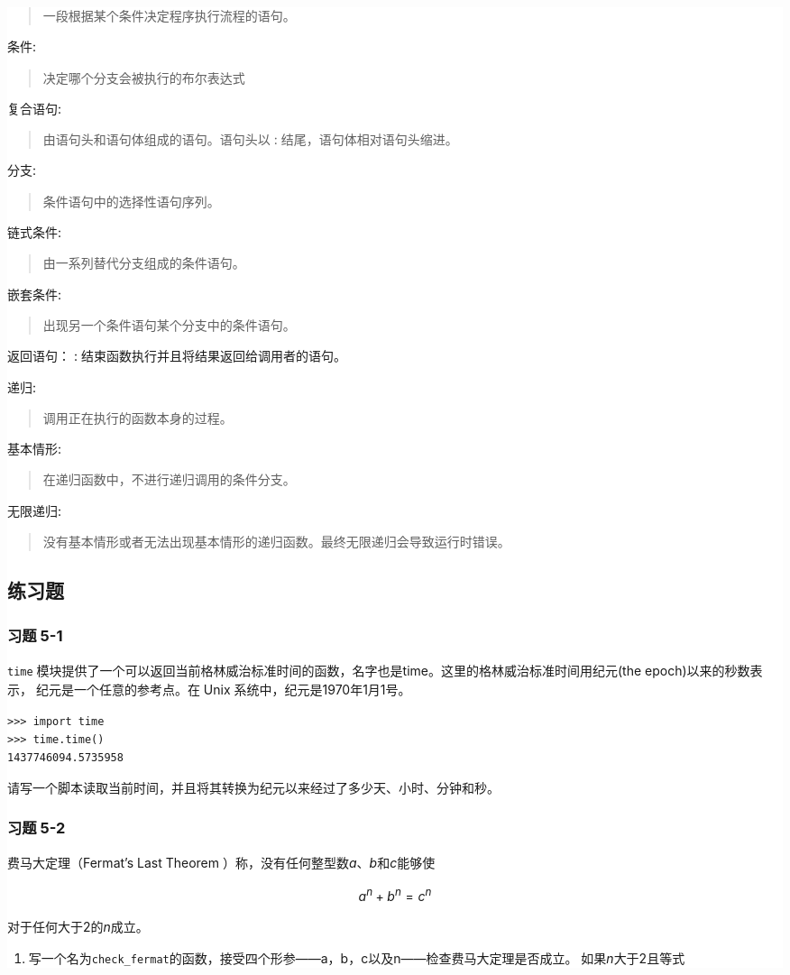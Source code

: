 > 一段根据某个条件决定程序执行流程的语句。

条件:

> 决定哪个分支会被执行的布尔表达式

复合语句:

> 由语句头和语句体组成的语句。语句头以 : 结尾，语句体相对语句头缩进。

分支:

> 条件语句中的选择性语句序列。

链式条件:

> 由一系列替代分支组成的条件语句。

嵌套条件:

> 出现另一个条件语句某个分支中的条件语句。

返回语句：
:   结束函数执行并且将结果返回给调用者的语句。

递归:

> 调用正在执行的函数本身的过程。

基本情形:

> 在递归函数中，不进行递归调用的条件分支。

无限递归:

> 没有基本情形或者无法出现基本情形的递归函数。最终无限递归会导致运行时错误。

练习题
------

### 习题 5-1

`time`
模块提供了一个可以返回当前格林威治标准时间的函数，名字也是time。这里的格林威治标准时间用纪元(the
epoch)以来的秒数表示， 纪元是一个任意的参考点。在 Unix
系统中，纪元是1970年1月1号。

    >>> import time
    >>> time.time()
    1437746094.5735958

请写一个脚本读取当前时间，并且将其转换为纪元以来经过了多少天、小时、分钟和秒。

### 习题 5-2

费马大定理（Fermat’s Last Theorem ）称，没有任何整型数$a$、$b$和$c$能够使

$$a^n + b^n = c^n$$

对于任何大于2的$n$成立。

1.  写一个名为`check_fermat`的函数，接受四个形参——a，b，c以及n——检查费马大定理是否成立。 如果$n$大于2且等式
    